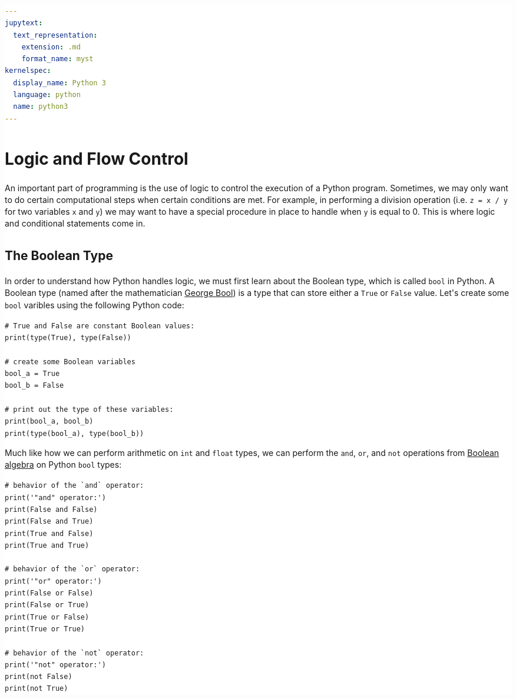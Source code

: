 ```yaml
---
jupytext:
  text_representation:
    extension: .md
    format_name: myst
kernelspec:
  display_name: Python 3
  language: python
  name: python3
---
```


# Logic and Flow Control

An important part of programming is the use of logic to control the execution of a Python program. Sometimes, we may only want to do certain computational steps when certain conditions are met. For example, in performing a division operation (i.e. `z = x / y` for two variables `x` and `y`) we may want to have a special procedure in place to handle when `y` is equal to 0. This is where logic and conditional statements come in.

## The Boolean Type

In order to understand how Python handles logic, we must first learn about the Boolean type, which is called `bool` in Python. A Boolean type (named after the mathematician [George Bool](https://en.wikipedia.org/wiki/George_Boole)) is a type that can store either a `True` or `False` value. Let's create some `bool` varibles using the following Python code:

```{code-cell}
# True and False are constant Boolean values:
print(type(True), type(False))

# create some Boolean variables
bool_a = True
bool_b = False

# print out the type of these variables:
print(bool_a, bool_b)
print(type(bool_a), type(bool_b))
```

Much like how we can perform arithmetic on `int` and `float` types, we can perform the `and`, `or`, and `not` operations from [Boolean algebra](https://en.wikipedia.org/wiki/Boolean_algebra#Operations) on Python `bool` types:
```{code-cell}
# behavior of the `and` operator:
print('"and" operator:')
print(False and False)
print(False and True)
print(True and False)
print(True and True)

# behavior of the `or` operator:
print('"or" operator:')
print(False or False)
print(False or True)
print(True or False)
print(True or True)

# behavior of the `not` operator:
print('"not" operator:')
print(not False)
print(not True)
```
